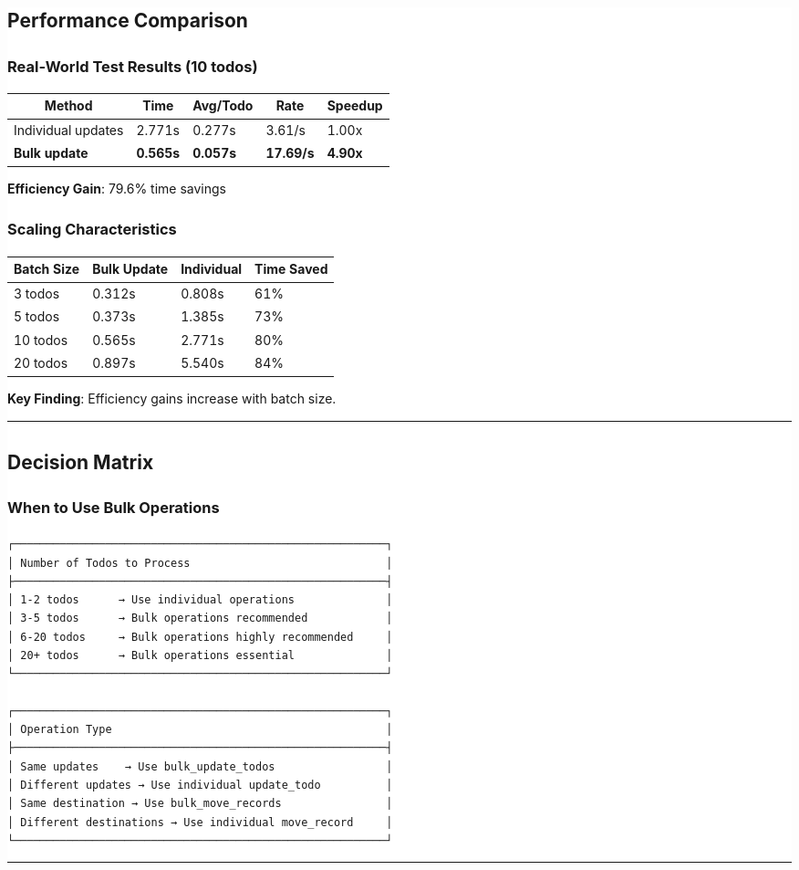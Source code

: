 
## Performance Comparison

### Real-World Test Results (10 todos)

| Method | Time | Avg/Todo | Rate | Speedup |
|--------|------|----------|------|---------|
| Individual updates | 2.771s | 0.277s | 3.61/s | 1.00x |
| **Bulk update** | **0.565s** | **0.057s** | **17.69/s** | **4.90x** |

**Efficiency Gain**: 79.6% time savings

### Scaling Characteristics

| Batch Size | Bulk Update | Individual | Time Saved |
|------------|-------------|------------|------------|
| 3 todos | 0.312s | 0.808s | 61% |
| 5 todos | 0.373s | 1.385s | 73% |
| 10 todos | 0.565s | 2.771s | 80% |
| 20 todos | 0.897s | 5.540s | 84% |

**Key Finding**: Efficiency gains increase with batch size.

---

## Decision Matrix

### When to Use Bulk Operations

```
┌─────────────────────────────────────────────────────────┐
│ Number of Todos to Process                              │
├─────────────────────────────────────────────────────────┤
│ 1-2 todos      → Use individual operations              │
│ 3-5 todos      → Bulk operations recommended            │
│ 6-20 todos     → Bulk operations highly recommended     │
│ 20+ todos      → Bulk operations essential              │
└─────────────────────────────────────────────────────────┘

┌─────────────────────────────────────────────────────────┐
│ Operation Type                                          │
├─────────────────────────────────────────────────────────┤
│ Same updates    → Use bulk_update_todos                 │
│ Different updates → Use individual update_todo          │
│ Same destination → Use bulk_move_records                │
│ Different destinations → Use individual move_record     │
└─────────────────────────────────────────────────────────┘
```

---
